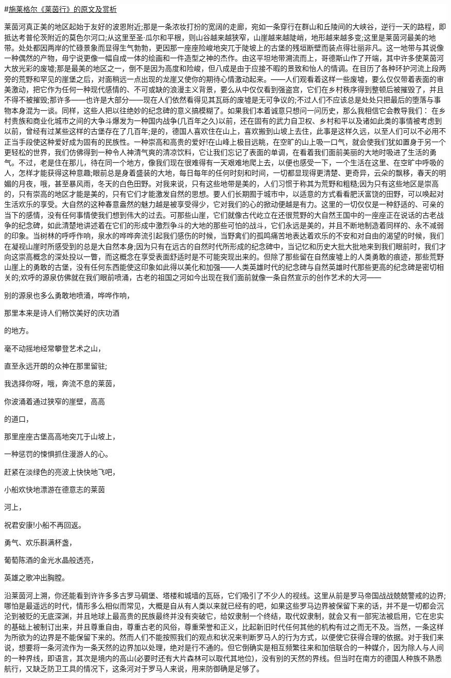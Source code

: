 #[施莱格尔《莱茵行》的原文及赏析](https://www.vrrw.net/wx/12022.html)

莱茵河真正美的地区起始于友好的波恩附近;那是一条浓妆打扮的宽阔的走廊，宛如一条穿行在群山和丘陵间的大峡谷，逆行一天的路程，即抵达考普伦茨附近的莫色尔河口;从这里至圣·瓜尔和平根，则山谷越来越狭窄，山崖越来越陡峭，地形越来越多变;这里是莱茵河最美的地带。处处都因两岸的忙碌景象而显得生气勃勃，更因那一座座险峻地突兀于陡坡上的古堡的残垣断壁而装点得壮丽非凡。这一地带与其说像一种偶然的产物，毋宁说更像一幅自成一体的绘画和一件造型之神的杰作。由这平坦地带溯流而上，哥德斯山作了开端，其中许多使莱茵河大放光彩的废墟;那是最美的地区之一，倒不是因为高度和险峻，但八成是由于应接不暇的景致和怡人的情调。在目历了各种环护河流上段两旁的荒野和罕见的崖堡之后，对面稍远一点出现的龙崖又使你的期待心情激动起来。——人们观看着这样一些废墟，要么仅仅带着表面的审美激动，把它作为任何一种现代感情的、不可或缺的浪漫主义背景，要么从中仅仅看到强盗宫，它们在乡村秩序得到整顿后被摧毁了，并且不得不被摧毁;那许多——也许是大部分——现在人们依然看得见其瓦砾的废墟是无可争议的;不过人们不应该总是处处只把最后的堕落与事物本身混为一谈。同样，这些人把以往绝妙的纪念碑的意义搞模糊了。如果我们本着诚意只想问一问历史，那么我相信它会教导我们： 在乡村贵族和商业化城市之间的大争斗爆发为一种国内战争(几百年之久)以前，还在固有的武力自卫权、乡村和平以及诸如此类的事情被考虑到以前，曾经有过某些这样的古堡存在了几百年;是的，德国人喜欢住在山上，喜欢搬到山坡上去住，此事是这样久远，以至人们可以不必用不正当手段使这种爱好成为固有的民族性。一种崇高和高贵的爱好!在山峰上极目远眺，在空旷的山上吸一口气，就会使我们犹如置身于另一个更轻松的世界，我们仿佛得到一种令人神清气爽的清凉饮料，它让我们忘记了表面的单调，在看着我们面前美丽的大地时吸进了生活的勇气。不过，老是住在那儿，待在同一个地方，像我们现在很难得有一天艰难地爬上去，以便也感受一下，一个生活在这里、在空旷中呼吸的人，怎样才能获得这种意趣;眼前总是身着盛装的大地，每日每年的任何时刻和时间，一切都显现得更清楚、更奇异，云朵的飘移，春天的明媚的月夜，哦，甚至暴风雨，冬天的白色田野。对我来说，只有这些地带是美的，人们习惯于称其为荒野和粗糙;因为只有这些地区是崇高的，只有崇高的地区才能是美的，只有它们才能激发自然的思想。要人们长期囿于城市中，以适意的方式看看肥沃富饶的田野，可以唤起对生活欢乐的享受。大自然的这种春意盎然的魅力越是被享受得少，它对我们的心的掀动便越是有力。这里的一切仅仅是一种舒适的、可亲的当下的感情，没有任何事情使我们想到伟大的过去。可那些山崖，它们就像古代屹立在还很荒野的大自然王国中的一座座正在说话的古老战争的纪念碑，如此清楚地讲述着在它们的形成中激烈争斗的大地的那些可怕的战斗，它们永远是美的，并且不断地制造着同样的、永不减弱的印象。当树林的呼呼作响，泉水的哗哗奔流引起我们感伤的时候，当野禽们的孤鸣痛苦地表达着欢乐的不安和对自由的渴望的时候，我们在凝视山崖时所感受到的总是大自然本身;因为只有在远古的自然时代所形成的纪念碑中，当记忆和历史大批大批地来到我们眼前时，我们才向这崇高概念的深处投以一瞥，而这概念在享受表面舒适时是不可能突现出来的。但除了那些留在自然废墟上的人类勇敢的痕迹，那些荒野山崖上的勇敢的古堡，没有任何东西能使这印象如此得以美化和加强——人类英雄时代的纪念碑与自然英雄时代那些更高的纪念碑是密切相关的;欢呼的源泉仿佛就在我们眼前喷涌，古老的祖国之河如今出现在我们面前就像一条自然宣示的创作艺术的大河——



别的源泉也多么勇敢地喷涌，哗哗作响，

那里本来是诗人们畅饮美好的庆功酒

的地方。

毫不动摇地经常攀登艺术之山，

直至永远开朗的众神在那里留驻;

我选择你呀，哦，奔流不息的莱茵，

你波涌着通过狭窄的崖壁，高高

的道口，

那里座座古堡高高地突兀于山坡上，

一种惩罚的悚惧抓住漫游人的心。

赶紧在淡绿色的亮波上快快地飞吧，

小船欢快地漂游在德意志的莱茵

河上，

祝君安康!小船不再回返。

勇气、欢乐斟满杯盏，

葡萄陈酒的金光水晶般透亮，

英雄之歌冲出胸膛。

沿莱茵河上溯，你还能看到许许多多古罗马碉堡、塔楼和城墙的瓦砾，它们吸引了不少人的视线。这里从前是罗马帝国战战兢兢警戒的边界;哪怕是最遥远的时代，情形多么相似而常见，大概是自从有人类以来就已经有的吧，如果这些罗马边界被保留下来的话，并不是一切都会沉沦到被贬的无底深渊，并且地球上最高贵的民族最终并没有突破它，给奴隶制一个终结，取代奴隶制，就会又有一部宪法被启用，它在忠实的基础上被制订出来，并且尊重自由，尊重古老的风俗，尊重荣誉和正义，比起新旧时代任何其他的机构有过之而无不及。当然，一条这样为所欲为的边界是不能保留下来的。然而人们不能按照我们的观点和状况来判断罗马人的行为方式，以便使它获得合理的依据。对于我们来说，想要将一条河流作为一条天然的边界加以处理，绝对是行不通的。但它倒确实是相互频繁往来和加倍联合的一种媒介，因为除人与人间的一种界线，即语言，其次是境内的高山(必要时还有大片森林可以取代其地位)，没有别的天然的界线。但当时在南方的德国人种族不熟悉航行，又缺乏防卫工具的情况下，这条河对于罗马人来说，用来防御确是足够了。
